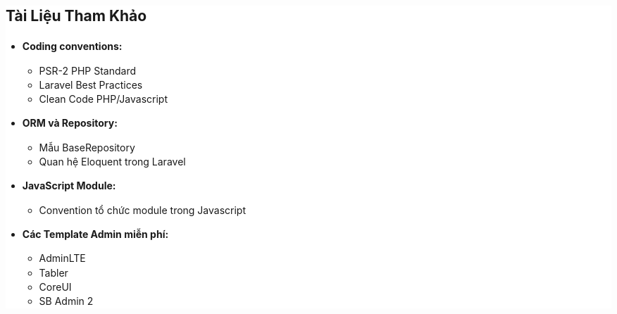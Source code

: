 ## Tài Liệu Tham Khảo

- **Coding conventions:** 
  - PSR-2 PHP Standard
  - Laravel Best Practices
  - Clean Code PHP/Javascript

- **ORM và Repository:**
  - Mẫu BaseRepository 
  - Quan hệ Eloquent trong Laravel

- **JavaScript Module:**
  - Convention tổ chức module trong Javascript

- **Các Template Admin miễn phí:**
  - AdminLTE
  - Tabler
  - CoreUI
  - SB Admin 2
